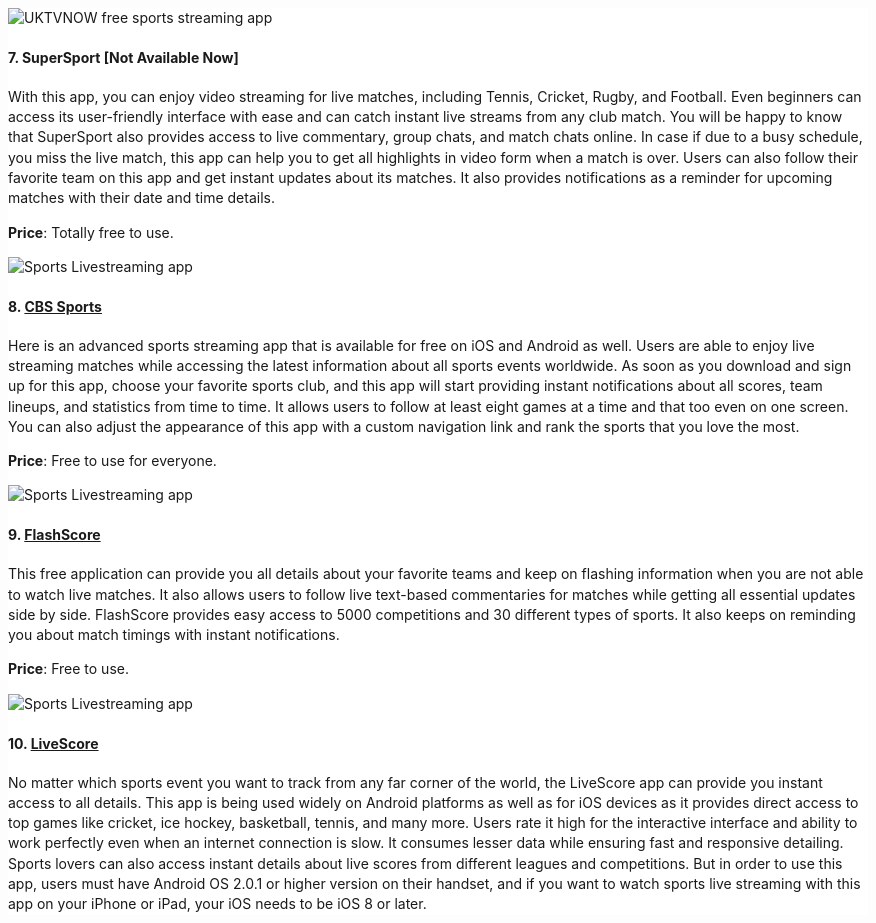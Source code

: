 ![UKTVNOW free sports streaming app ](https://images.wondershare.com/filmora/article-images/uktvnow.jpg)

#### 7. SuperSport \[Not Available Now\]

With this app, you can enjoy video streaming for live matches, including Tennis, Cricket, Rugby, and Football. Even beginners can access its user-friendly interface with ease and can catch instant live streams from any club match. You will be happy to know that SuperSport also provides access to live commentary, group chats, and match chats online. In case if due to a busy schedule, you miss the live match, this app can help you to get all highlights in video form when a match is over. Users can also follow their favorite team on this app and get instant updates about its matches. It also provides notifications as a reminder for upcoming matches with their date and time details.

**Price**: Totally free to use.

![ Sports Livestreaming app](https://images.wondershare.com/filmora/article-images/supersport-livestreaming-app.jpg)

#### 8. [CBS Sports](https://www.cbssports.com/)

Here is an advanced sports streaming app that is available for free on iOS and Android as well. Users are able to enjoy live streaming matches while accessing the latest information about all sports events worldwide. As soon as you download and sign up for this app, choose your favorite sports club, and this app will start providing instant notifications about all scores, team lineups, and statistics from time to time. It allows users to follow at least eight games at a time and that too even on one screen. You can also adjust the appearance of this app with a custom navigation link and rank the sports that you love the most.

**Price**: Free to use for everyone.

![ Sports Livestreaming app](https://images.wondershare.com/filmora/article-images/cbs-sports-livestreaming.jpg)

#### 9. [FlashScore](https://www.flashscore.com/mobile/)

This free application can provide you all details about your favorite teams and keep on flashing information when you are not able to watch live matches. It also allows users to follow live text-based commentaries for matches while getting all essential updates side by side. FlashScore provides easy access to 5000 competitions and 30 different types of sports. It also keeps on reminding you about match timings with instant notifications.

**Price**: Free to use.

![ Sports Livestreaming app](https://images.wondershare.com/filmora/article-images/flashscore-sport-livestreaming.jpg)

#### 10. [LiveScore](https://www.livescore.com/)

No matter which sports event you want to track from any far corner of the world, the LiveScore app can provide you instant access to all details. This app is being used widely on Android platforms as well as for iOS devices as it provides direct access to top games like cricket, ice hockey, basketball, tennis, and many more. Users rate it high for the interactive interface and ability to work perfectly even when an internet connection is slow. It consumes lesser data while ensuring fast and responsive detailing. Sports lovers can also access instant details about live scores from different leagues and competitions. But in order to use this app, users must have Android OS 2.0.1 or higher version on their handset, and if you want to watch sports live streaming with this app on your iPhone or iPad, your iOS needs to be iOS 8 or later.
